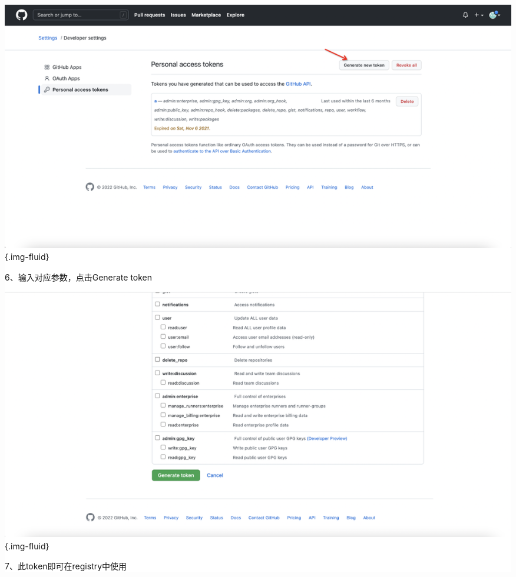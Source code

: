 ![img](../images/registry-vcs10.png){.img-fluid}

6、输入对应参数，点击Generate token

![img](../images/registry-vcs11.png){.img-fluid}

7、此token即可在registry中使用
